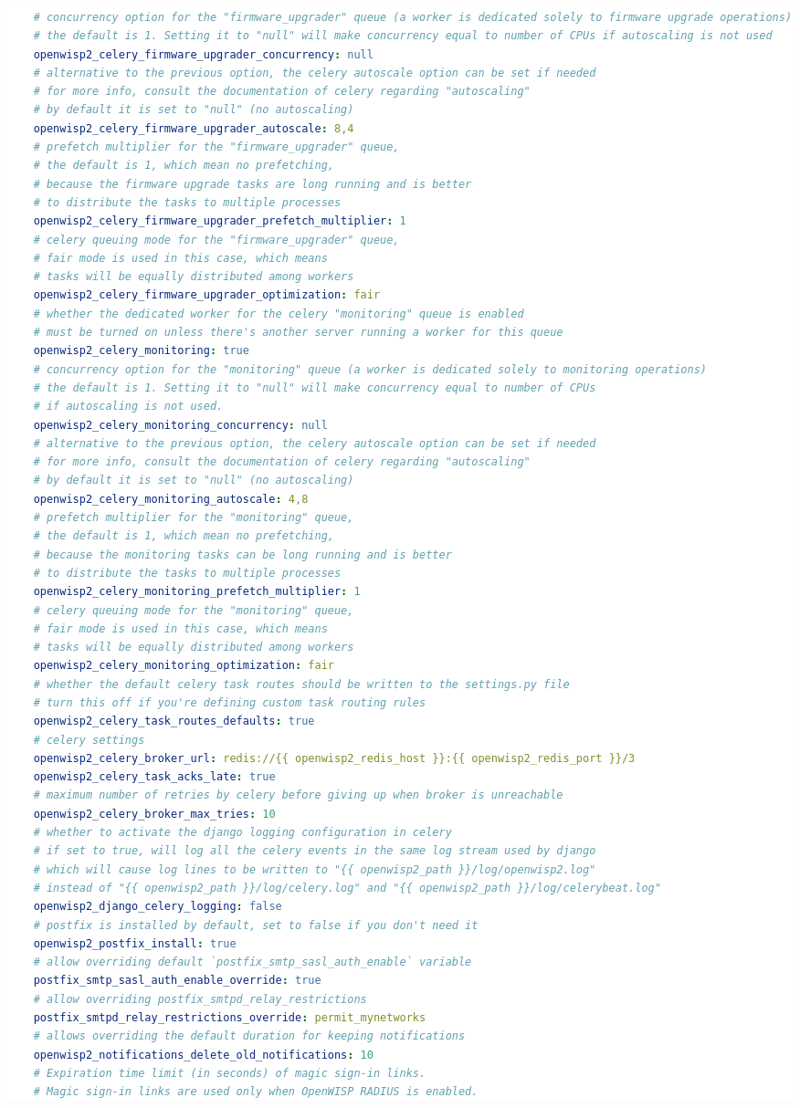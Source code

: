 ```yaml
    # concurrency option for the "firmware_upgrader" queue (a worker is dedicated solely to firmware upgrade operations)
    # the default is 1. Setting it to "null" will make concurrency equal to number of CPUs if autoscaling is not used
    openwisp2_celery_firmware_upgrader_concurrency: null
    # alternative to the previous option, the celery autoscale option can be set if needed
    # for more info, consult the documentation of celery regarding "autoscaling"
    # by default it is set to "null" (no autoscaling)
    openwisp2_celery_firmware_upgrader_autoscale: 8,4
    # prefetch multiplier for the "firmware_upgrader" queue,
    # the default is 1, which mean no prefetching,
    # because the firmware upgrade tasks are long running and is better
    # to distribute the tasks to multiple processes
    openwisp2_celery_firmware_upgrader_prefetch_multiplier: 1
    # celery queuing mode for the "firmware_upgrader" queue,
    # fair mode is used in this case, which means
    # tasks will be equally distributed among workers
    openwisp2_celery_firmware_upgrader_optimization: fair
    # whether the dedicated worker for the celery "monitoring" queue is enabled
    # must be turned on unless there's another server running a worker for this queue
    openwisp2_celery_monitoring: true
    # concurrency option for the "monitoring" queue (a worker is dedicated solely to monitoring operations)
    # the default is 1. Setting it to "null" will make concurrency equal to number of CPUs
    # if autoscaling is not used.
    openwisp2_celery_monitoring_concurrency: null
    # alternative to the previous option, the celery autoscale option can be set if needed
    # for more info, consult the documentation of celery regarding "autoscaling"
    # by default it is set to "null" (no autoscaling)
    openwisp2_celery_monitoring_autoscale: 4,8
    # prefetch multiplier for the "monitoring" queue,
    # the default is 1, which mean no prefetching,
    # because the monitoring tasks can be long running and is better
    # to distribute the tasks to multiple processes
    openwisp2_celery_monitoring_prefetch_multiplier: 1
    # celery queuing mode for the "monitoring" queue,
    # fair mode is used in this case, which means
    # tasks will be equally distributed among workers
    openwisp2_celery_monitoring_optimization: fair
    # whether the default celery task routes should be written to the settings.py file
    # turn this off if you're defining custom task routing rules
    openwisp2_celery_task_routes_defaults: true
    # celery settings
    openwisp2_celery_broker_url: redis://{{ openwisp2_redis_host }}:{{ openwisp2_redis_port }}/3
    openwisp2_celery_task_acks_late: true
    # maximum number of retries by celery before giving up when broker is unreachable
    openwisp2_celery_broker_max_tries: 10
    # whether to activate the django logging configuration in celery
    # if set to true, will log all the celery events in the same log stream used by django
    # which will cause log lines to be written to "{{ openwisp2_path }}/log/openwisp2.log"
    # instead of "{{ openwisp2_path }}/log/celery.log" and "{{ openwisp2_path }}/log/celerybeat.log"
    openwisp2_django_celery_logging: false
    # postfix is installed by default, set to false if you don't need it
    openwisp2_postfix_install: true
    # allow overriding default `postfix_smtp_sasl_auth_enable` variable
    postfix_smtp_sasl_auth_enable_override: true
    # allow overriding postfix_smtpd_relay_restrictions
    postfix_smtpd_relay_restrictions_override: permit_mynetworks
    # allows overriding the default duration for keeping notifications
    openwisp2_notifications_delete_old_notifications: 10
    # Expiration time limit (in seconds) of magic sign-in links.
    # Magic sign-in links are used only when OpenWISP RADIUS is enabled.
```